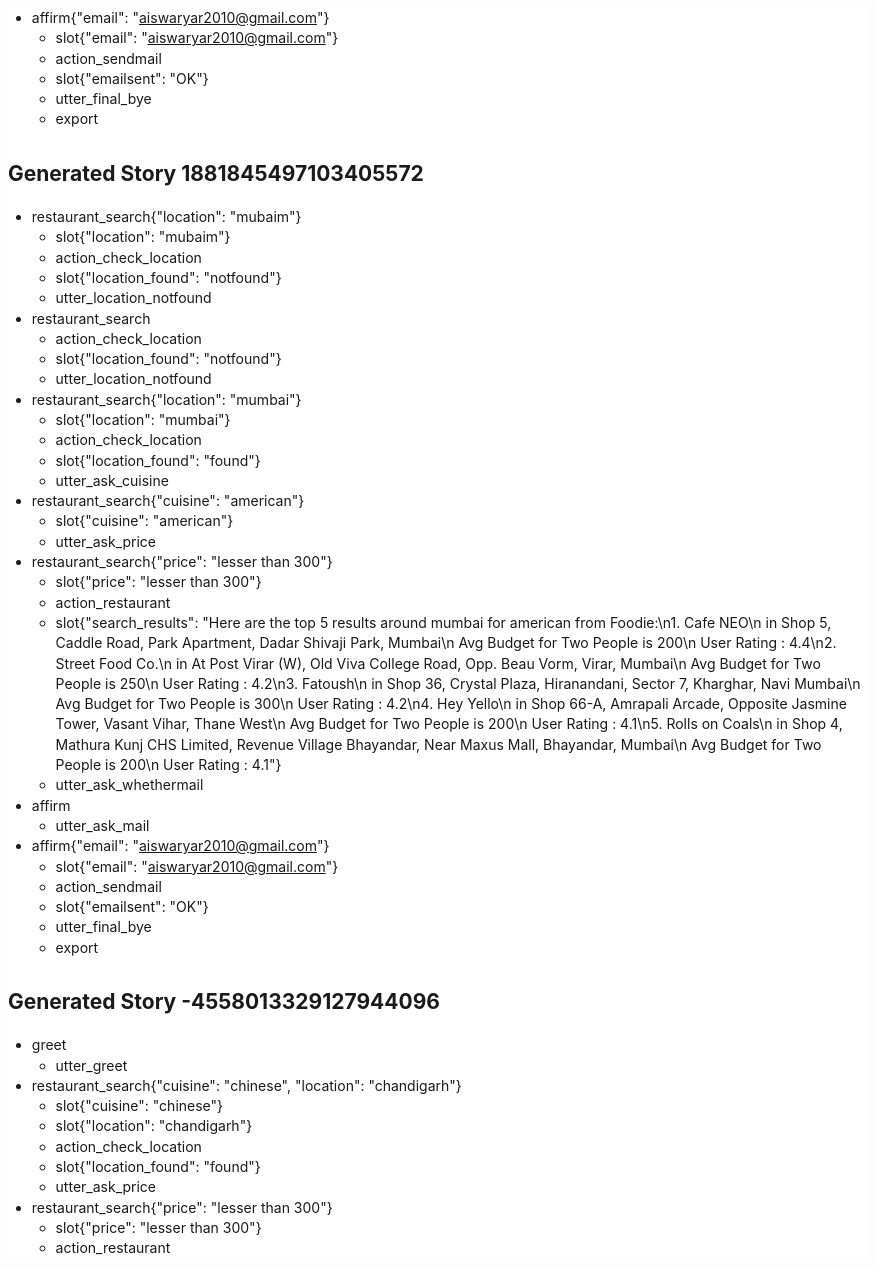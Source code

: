 * affirm{"email": "aiswaryar2010@gmail.com"}
    - slot{"email": "aiswaryar2010@gmail.com"}
    - action_sendmail
    - slot{"emailsent": "OK"}
    - utter_final_bye
    - export

## Generated Story 1881845497103405572
* restaurant_search{"location": "mubaim"}
    - slot{"location": "mubaim"}
    - action_check_location
    - slot{"location_found": "notfound"}
    - utter_location_notfound
* restaurant_search
    - action_check_location
    - slot{"location_found": "notfound"}
    - utter_location_notfound
* restaurant_search{"location": "mumbai"}
    - slot{"location": "mumbai"}
    - action_check_location
    - slot{"location_found": "found"}
    - utter_ask_cuisine
* restaurant_search{"cuisine": "american"}
    - slot{"cuisine": "american"}
    - utter_ask_price
* restaurant_search{"price": "lesser than 300"}
    - slot{"price": "lesser than 300"}
    - action_restaurant
    - slot{"search_results": "Here are the top 5 results around mumbai for american from Foodie:\n1. Cafe NEO\n  in Shop 5, Caddle Road, Park Apartment, Dadar Shivaji Park, Mumbai\n Avg Budget for Two People is 200\n  User Rating : 4.4\n2. Street Food Co.\n  in At Post Virar (W), Old Viva College Road, Opp. Beau Vorm, Virar, Mumbai\n Avg Budget for Two People is 250\n  User Rating : 4.2\n3. Fatoush\n  in Shop 36, Crystal Plaza, Hiranandani, Sector 7, Kharghar, Navi Mumbai\n Avg Budget for Two People is 300\n  User Rating : 4.2\n4. Hey Yello\n  in Shop 66-A, Amrapali Arcade, Opposite Jasmine Tower, Vasant Vihar, Thane West\n Avg Budget for Two People is 200\n  User Rating : 4.1\n5. Rolls on Coals\n  in Shop 4, Mathura Kunj CHS Limited, Revenue Village Bhayandar, Near Maxus Mall, Bhayandar, Mumbai\n Avg Budget for Two People is 200\n  User Rating : 4.1"}
    - utter_ask_whethermail
* affirm
    - utter_ask_mail
* affirm{"email": "aiswaryar2010@gmail.com"}
    - slot{"email": "aiswaryar2010@gmail.com"}
    - action_sendmail
    - slot{"emailsent": "OK"}
    - utter_final_bye
    - export

## Generated Story -4558013329127944096
* greet
    - utter_greet
* restaurant_search{"cuisine": "chinese", "location": "chandigarh"}
    - slot{"cuisine": "chinese"}
    - slot{"location": "chandigarh"}
    - action_check_location
    - slot{"location_found": "found"}
    - utter_ask_price
* restaurant_search{"price": "lesser than 300"}
    - slot{"price": "lesser than 300"}
    - action_restaurant